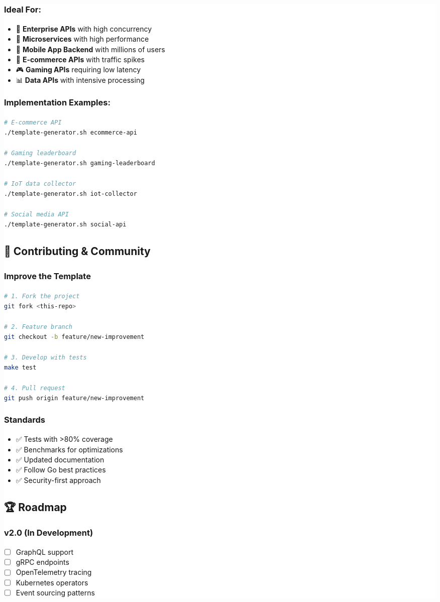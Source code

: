 ### **Ideal For:**
- 🏢 **Enterprise APIs** with high concurrency
- 🚀 **Microservices** with high performance  
- 📱 **Mobile App Backend** with millions of users
- 🛒 **E-commerce APIs** with traffic spikes
- 🎮 **Gaming APIs** requiring low latency
- 📊 **Data APIs** with intensive processing

### **Implementation Examples:**
```bash
# E-commerce API
./template-generator.sh ecommerce-api

# Gaming leaderboard
./template-generator.sh gaming-leaderboard  

# IoT data collector
./template-generator.sh iot-collector

# Social media API
./template-generator.sh social-api
```

## 🤝 Contributing & Community

### **Improve the Template**
```bash
# 1. Fork the project
git fork <this-repo>

# 2. Feature branch
git checkout -b feature/new-improvement

# 3. Develop with tests
make test

# 4. Pull request
git push origin feature/new-improvement
```

### **Standards**
- ✅ Tests with >80% coverage
- ✅ Benchmarks for optimizations
- ✅ Updated documentation
- ✅ Follow Go best practices
- ✅ Security-first approach

## 🏆 Roadmap

### **v2.0 (In Development)**
- [ ] GraphQL support
- [ ] gRPC endpoints
- [ ] OpenTelemetry tracing
- [ ] Kubernetes operators
- [ ] Event sourcing patterns

